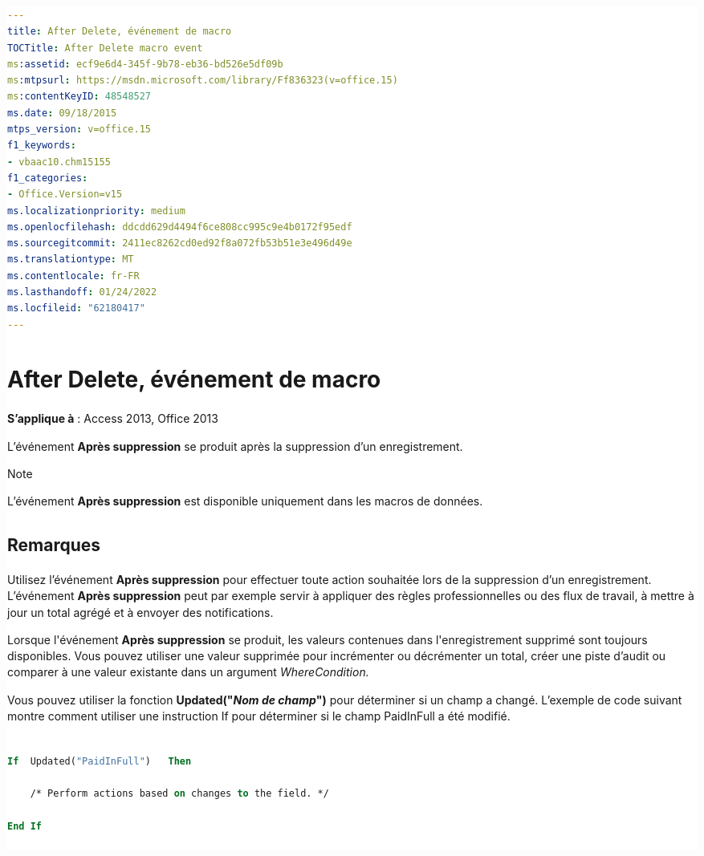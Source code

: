 ```yaml
---
title: After Delete, événement de macro
TOCTitle: After Delete macro event
ms:assetid: ecf9e6d4-345f-9b78-eb36-bd526e5df09b
ms:mtpsurl: https://msdn.microsoft.com/library/Ff836323(v=office.15)
ms:contentKeyID: 48548527
ms.date: 09/18/2015
mtps_version: v=office.15
f1_keywords:
- vbaac10.chm15155
f1_categories:
- Office.Version=v15
ms.localizationpriority: medium
ms.openlocfilehash: ddcdd629d4494f6ce808cc995c9e4b0172f95edf
ms.sourcegitcommit: 2411ec8262cd0ed92f8a072fb53b51e3e496d49e
ms.translationtype: MT
ms.contentlocale: fr-FR
ms.lasthandoff: 01/24/2022
ms.locfileid: "62180417"
---
```

# <a name="after-delete-macro-event"></a>After Delete, événement de macro

**S’applique à** : Access 2013, Office 2013

L’événement **Après suppression** se produit après la suppression d’un enregistrement.

> [!NOTE]
> L’événement **Après suppression** est disponible uniquement dans les macros de données.

## <a name="remarks"></a>Remarques

Utilisez l’événement **Après suppression** pour effectuer toute action souhaitée lors de la suppression d’un enregistrement. L’événement **Après suppression** peut par exemple servir à appliquer des règles professionnelles ou des flux de travail, à mettre à jour un total agrégé et à envoyer des notifications.

Lorsque l'événement **Après suppression** se produit, les valeurs contenues dans l'enregistrement supprimé sont toujours disponibles. Vous pouvez utiliser une valeur supprimée pour incrémenter ou décrémenter un total, créer une piste d’audit ou comparer à une valeur existante dans un argument *WhereCondition.*

Vous pouvez utiliser la fonction **Updated("*Nom de champ*")** pour déterminer si un champ a changé. L’exemple de code suivant montre comment utiliser une instruction If pour déterminer si le champ PaidInFull a été modifié.

```vb
 
If  Updated("PaidInFull")   Then 
 
    /* Perform actions based on changes to the field. */ 
 
End If 
 
```

